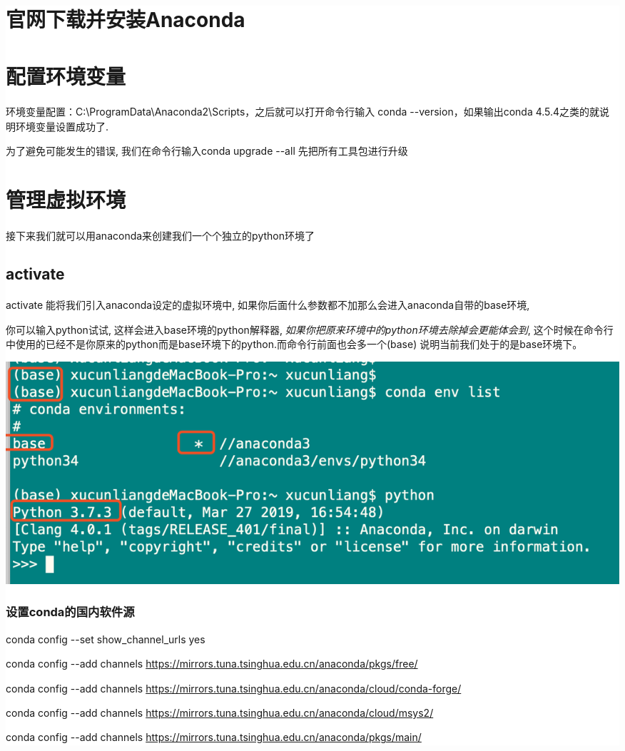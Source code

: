 # 官网下载并安装Anaconda



# **配置环境变量**

环境变量配置：C:\ProgramData\Anaconda2\Scripts，之后就可以打开命令行输入 conda --version，如果输出conda 4.5.4之类的就说明环境变量设置成功了.

为了避免可能发生的错误, 我们在命令行输入conda upgrade --all 先把所有工具包进行升级

# **管理虚拟环境**

接下来我们就可以用anaconda来创建我们一个个独立的python环境了

## **activate**

activate 能将我们引入anaconda设定的虚拟环境中, 如果你后面什么参数都不加那么会进入anaconda自带的base环境,

你可以输入python试试, 这样会进入base环境的python解释器, *如果你把原来环境中的python环境去除掉会更能体会到*, 这个时候在命令行中使用的已经不是你原来的python而是base环境下的python.而命令行前面也会多一个(base) 说明当前我们处于的是base环境下。

![image-20190925162221166](../images/image-20190925162221166.png)

### 设置conda的国内软件源

conda config --set show_channel_urls yes

conda config --add channels https://mirrors.tuna.tsinghua.edu.cn/anaconda/pkgs/free/

conda config --add channels https://mirrors.tuna.tsinghua.edu.cn/anaconda/cloud/conda-forge/

conda config --add channels https://mirrors.tuna.tsinghua.edu.cn/anaconda/cloud/msys2/

conda config --add channels https://mirrors.tuna.tsinghua.edu.cn/anaconda/pkgs/main/
